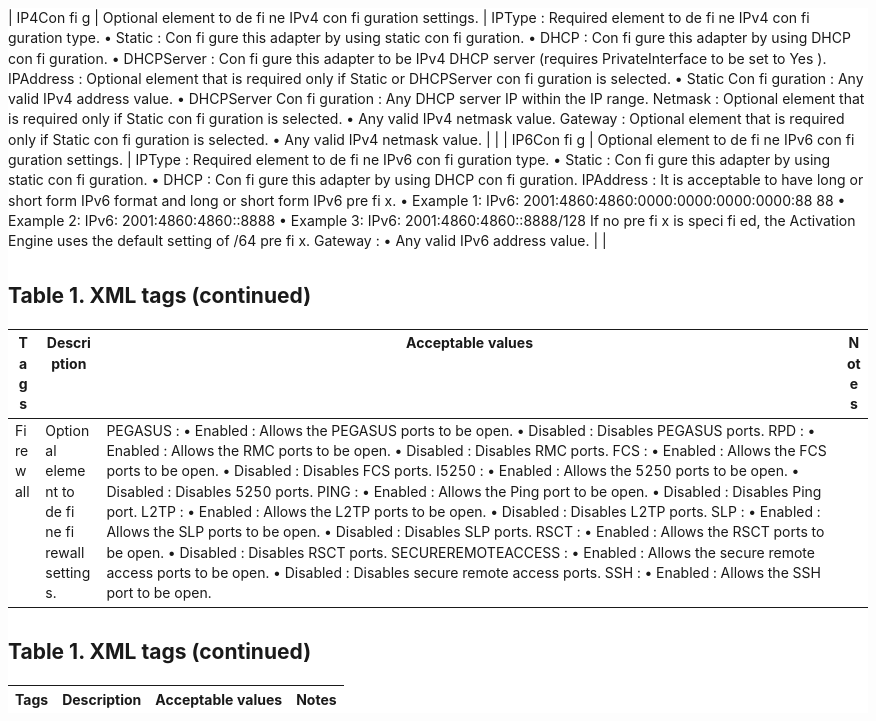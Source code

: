 | IP4Con fi g | Optional element to de fi ne IPv4 con fi guration settings. | IPType : Required element to de fi ne IPv4 con fi guration type. • Static : Con fi gure this adapter by using static con fi guration. • DHCP : Con fi gure this adapter by using DHCP con fi guration. • DHCPServer : Con fi gure this adapter to be IPv4 DHCP server (requires PrivateInterface to be set to Yes ). IPAddress : Optional element that is required only if Static or DHCPServer con fi guration is selected. • Static Con fi guration : Any valid IPv4 address value. • DHCPServer Con fi guration : Any DHCP server IP within the IP range. Netmask : Optional element that is required only if Static con fi guration is selected. • Any valid IPv4 netmask value. Gateway : Optional element that is required only if Static con fi guration is selected. • Any valid IPv4 netmask value. |         |
| IP6Con fi g | Optional element to de fi ne IPv6 con fi guration settings. | IPType : Required element to de fi ne IPv6 con fi guration type. • Static : Con fi gure this adapter by using static con fi guration. • DHCP : Con fi gure this adapter by using DHCP con fi guration. IPAddress : It is acceptable to have long or short form IPv6 format and long or short form IPv6 pre fi x. • Example 1: IPv6: 2001:4860:4860:0000:0000:0000:0000:88 88 • Example 2: IPv6: 2001:4860:4860::8888 • Example 3: IPv6: 2001:4860:4860::8888/128 If no pre fi x is speci fi ed, the Activation Engine uses the default setting of /64 pre fi x. Gateway : • Any valid IPv6 address value.                                                                                                                                                                                                    |         |

## Table 1. XML tags (continued)

| Tags     | Description                                      | Acceptable values                                                                                                                                                                                                                                                                                                                                                                                                                                                                                                                                                                                                                                                                                                                                                                                                                                                                                             | Notes   |
|----------|--------------------------------------------------|---------------------------------------------------------------------------------------------------------------------------------------------------------------------------------------------------------------------------------------------------------------------------------------------------------------------------------------------------------------------------------------------------------------------------------------------------------------------------------------------------------------------------------------------------------------------------------------------------------------------------------------------------------------------------------------------------------------------------------------------------------------------------------------------------------------------------------------------------------------------------------------------------------------|---------|
| Firewall | Optional element to de fi ne fi rewall settings. | PEGASUS : • Enabled : Allows the PEGASUS ports to be open. • Disabled : Disables PEGASUS ports. RPD : • Enabled : Allows the RMC ports to be open. • Disabled : Disables RMC ports. FCS : • Enabled : Allows the FCS ports to be open. • Disabled : Disables FCS ports. I5250 : • Enabled : Allows the 5250 ports to be open. • Disabled : Disables 5250 ports. PING : • Enabled : Allows the Ping port to be open. • Disabled : Disables Ping port. L2TP : • Enabled : Allows the L2TP ports to be open. • Disabled : Disables L2TP ports. SLP : • Enabled : Allows the SLP ports to be open. • Disabled : Disables SLP ports. RSCT : • Enabled : Allows the RSCT ports to be open. • Disabled : Disables RSCT ports. SECUREREMOTEACCESS : • Enabled : Allows the secure remote access ports to be open. • Disabled : Disables secure remote access ports. SSH : • Enabled : Allows the SSH port to be open. |         |

## Table 1. XML tags (continued)

| Tags       | Description                                                                                                     | Acceptable values                                                                                                                                                                                                                                                                                                                                                                                                 | Notes   |
|------------|-----------------------------------------------------------------------------------------------------------------|-------------------------------------------------------------------------------------------------------------------------------------------------------------------------------------------------------------------------------------------------------------------------------------------------------------------------------------------------------------------------------------------------------------------|---------|